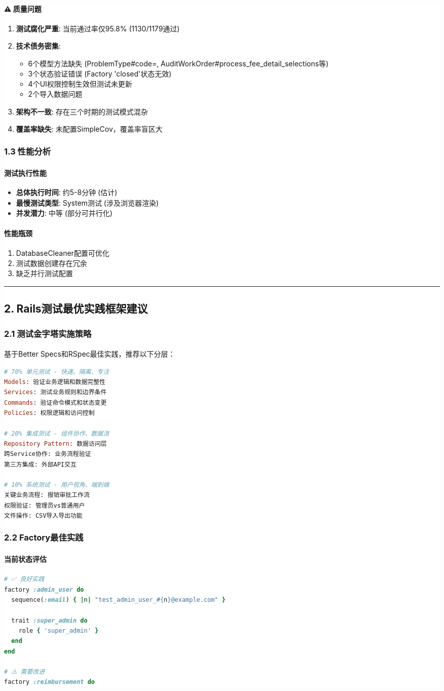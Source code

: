 #### ⚠️ 质量问题
1. **测试腐化严重**: 当前通过率仅95.8% (1130/1179通过)
2. **技术债务密集**:
   - 6个模型方法缺失 (ProblemType#code=, AuditWorkOrder#process_fee_detail_selections等)
   - 3个状态验证错误 (Factory 'closed'状态无效)
   - 4个UI权限控制生效但测试未更新
   - 2个导入数据问题

3. **架构不一致**: 存在三个时期的测试模式混杂
4. **覆盖率缺失**: 未配置SimpleCov，覆盖率盲区大

### 1.3 性能分析

#### 测试执行性能
- **总体执行时间**: 约5-8分钟 (估计)
- **最慢测试类型**: System测试 (涉及浏览器渲染)
- **并发潜力**: 中等 (部分可并行化)

#### 性能瓶颈
1. DatabaseCleaner配置可优化
2. 测试数据创建存在冗余
3. 缺乏并行测试配置

---

## 2. Rails测试最优实践框架建议

### 2.1 测试金字塔实施策略

基于Better Specs和RSpec最佳实践，推荐以下分层：

```ruby
# 70% 单元测试 - 快速、隔离、专注
Models: 验证业务逻辑和数据完整性
Services: 测试业务规则和边界条件
Commands: 验证命令模式和状态变更
Policies: 权限逻辑和访问控制

# 20% 集成测试 - 组件协作、数据流
Repository Pattern: 数据访问层
跨Service协作: 业务流程验证
第三方集成: 外部API交互

# 10% 系统测试 - 用户视角、端到端
关键业务流程: 报销审批工作流
权限验证: 管理员vs普通用户
文件操作: CSV导入导出功能
```

### 2.2 Factory最佳实践

#### 当前状态评估
```ruby
# ✅ 良好实践
factory :admin_user do
  sequence(:email) { |n| "test_admin_user_#{n}@example.com" }

  trait :super_admin do
    role { 'super_admin' }
  end
end

# ⚠️ 需要改进
factory :reimbursement do
```